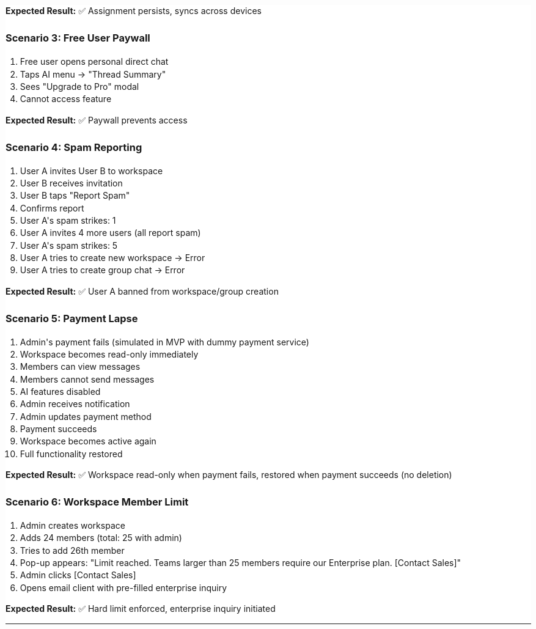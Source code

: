**Expected Result:** ✅ Assignment persists, syncs across devices

### Scenario 3: Free User Paywall

1. Free user opens personal direct chat
2. Taps AI menu → "Thread Summary"
3. Sees "Upgrade to Pro" modal
4. Cannot access feature

**Expected Result:** ✅ Paywall prevents access

### Scenario 4: Spam Reporting

1. User A invites User B to workspace
2. User B receives invitation
3. User B taps "Report Spam"
4. Confirms report
5. User A's spam strikes: 1
6. User A invites 4 more users (all report spam)
7. User A's spam strikes: 5
8. User A tries to create new workspace → Error
9. User A tries to create group chat → Error

**Expected Result:** ✅ User A banned from workspace/group creation

### Scenario 5: Payment Lapse

1. Admin's payment fails (simulated in MVP with dummy payment service)
2. Workspace becomes read-only immediately
3. Members can view messages
4. Members cannot send messages
5. AI features disabled
6. Admin receives notification
7. Admin updates payment method
8. Payment succeeds
9. Workspace becomes active again
10. Full functionality restored

**Expected Result:** ✅ Workspace read-only when payment fails, restored when payment succeeds (no deletion)

### Scenario 6: Workspace Member Limit

1. Admin creates workspace
2. Adds 24 members (total: 25 with admin)
3. Tries to add 26th member
4. Pop-up appears: "Limit reached. Teams larger than 25 members require our Enterprise plan. [Contact Sales]"
5. Admin clicks [Contact Sales]
6. Opens email client with pre-filled enterprise inquiry

**Expected Result:** ✅ Hard limit enforced, enterprise inquiry initiated

---
